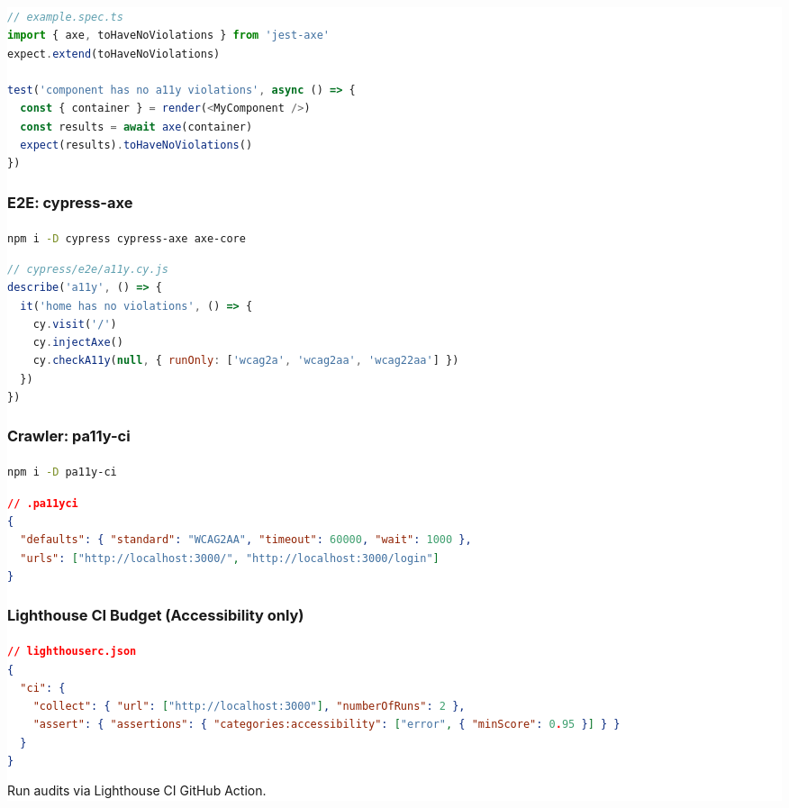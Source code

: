 ```ts
// example.spec.ts
import { axe, toHaveNoViolations } from 'jest-axe'
expect.extend(toHaveNoViolations)

test('component has no a11y violations', async () => {
  const { container } = render(<MyComponent />)
  const results = await axe(container)
  expect(results).toHaveNoViolations()
})
```

### E2E: cypress-axe
```bash
npm i -D cypress cypress-axe axe-core
```

```js
// cypress/e2e/a11y.cy.js
describe('a11y', () => {
  it('home has no violations', () => {
    cy.visit('/')
    cy.injectAxe()
    cy.checkA11y(null, { runOnly: ['wcag2a', 'wcag2aa', 'wcag22aa'] })
  })
})
```

### Crawler: pa11y-ci
```bash
npm i -D pa11y-ci
```

```json
// .pa11yci
{
  "defaults": { "standard": "WCAG2AA", "timeout": 60000, "wait": 1000 },
  "urls": ["http://localhost:3000/", "http://localhost:3000/login"]
}
```

### Lighthouse CI Budget (Accessibility only)
```json
// lighthouserc.json
{
  "ci": {
    "collect": { "url": ["http://localhost:3000"], "numberOfRuns": 2 },
    "assert": { "assertions": { "categories:accessibility": ["error", { "minScore": 0.95 }] } }
  }
}
```

Run audits via Lighthouse CI GitHub Action.
